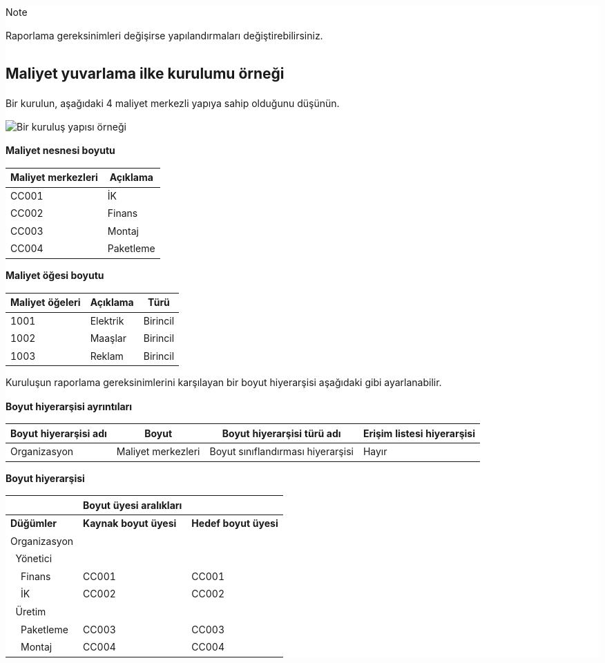 > [!NOTE]
> Raporlama gereksinimleri değişirse yapılandırmaları değiştirebilirsiniz.

## <a name="example-of-cost-rollup-policy-setup"></a>Maliyet yuvarlama ilke kurulumu örneği

Bir kurulun, aşağıdaki 4 maliyet merkezli yapıya sahip olduğunu düşünün.

![Bir kuruluş yapısı örneği](./media/dimension-hierarchy-org.png)

**Maliyet nesnesi boyutu**

| Maliyet merkezleri | Açıklama          |
|--------------|-----------|
| CC001        | İK        |
| CC002        | Finans   |
| CC003        | Montaj  |
| CC004        | Paketleme |

**Maliyet öğesi boyutu**

| Maliyet öğeleri | Açıklama | Türü    |
|---------------|-------------|---------|
| 1001          | Elektrik | Birincil |
| 1002          | Maaşlar    | Birincil |
| 1003          | Reklam | Birincil |

Kuruluşun raporlama gereksinimlerini karşılayan bir boyut hiyerarşisi aşağıdaki gibi ayarlanabilir.

**Boyut hiyerarşisi ayrıntıları**

| Boyut hiyerarşisi adı | Boyut    | Boyut hiyerarşisi türü adı      | Erişim listesi hiyerarşisi |
|--------------------------|--------------|------------------------------------|-----------------------|
| Organizasyon             | Maliyet merkezleri | Boyut sınıflandırması hiyerarşisi | Hayır                    |

**Boyut hiyerarşisi**

|    &nbsp;    | Boyut üyesi aralıkları | &nbsp;              |
|--------------|-------------------------|---------------------|
| **Düğümler**        | **Kaynak boyut üyesi**   | **Hedef boyut üyesi** |
| Organizasyon |                         |                     |
| &nbsp;&nbsp;Yönetici             |                         |                     |
| &nbsp;&nbsp;&nbsp;&nbsp;Finans              | CC001                   | CC001               |
| &nbsp;&nbsp;&nbsp;&nbsp;İK               | CC002                   | CC002               |
| &nbsp;&nbsp;Üretim               |                         |                     |
| &nbsp;&nbsp;&nbsp;&nbsp;Paketleme              | CC003                   | CC003               |
| &nbsp;&nbsp;&nbsp;&nbsp;Montaj             | CC004                   | CC004               |
